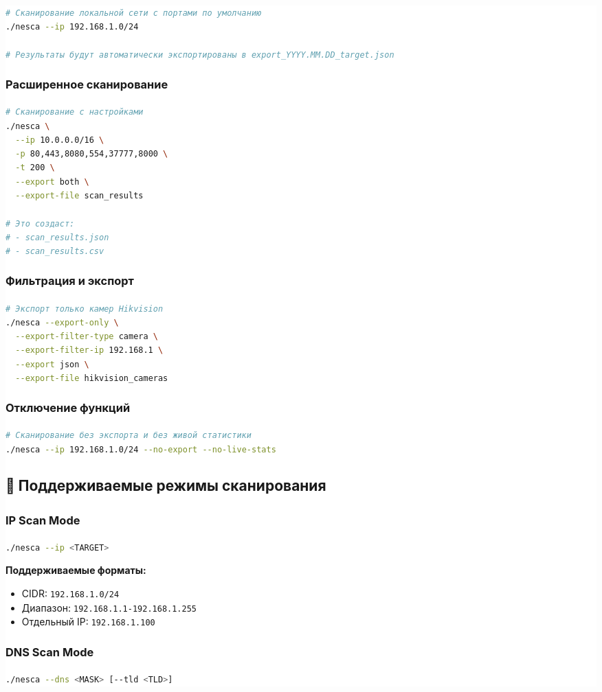 ```bash
# Сканирование локальной сети с портами по умолчанию
./nesca --ip 192.168.1.0/24

# Результаты будут автоматически экспортированы в export_YYYY.MM.DD_target.json
```

### Расширенное сканирование

```bash
# Сканирование с настройками
./nesca \
  --ip 10.0.0.0/16 \
  -p 80,443,8080,554,37777,8000 \
  -t 200 \
  --export both \
  --export-file scan_results

# Это создаст:
# - scan_results.json
# - scan_results.csv
```

### Фильтрация и экспорт

```bash
# Экспорт только камер Hikvision
./nesca --export-only \
  --export-filter-type camera \
  --export-filter-ip 192.168.1 \
  --export json \
  --export-file hikvision_cameras
```

### Отключение функций

```bash
# Сканирование без экспорта и без живой статистики
./nesca --ip 192.168.1.0/24 --no-export --no-live-stats
```

## 🎯 Поддерживаемые режимы сканирования

### IP Scan Mode
```bash
./nesca --ip <TARGET>
```

**Поддерживаемые форматы:**
- CIDR: `192.168.1.0/24`
- Диапазон: `192.168.1.1-192.168.1.255`
- Отдельный IP: `192.168.1.100`

### DNS Scan Mode
```bash
./nesca --dns <MASK> [--tld <TLD>]
```
